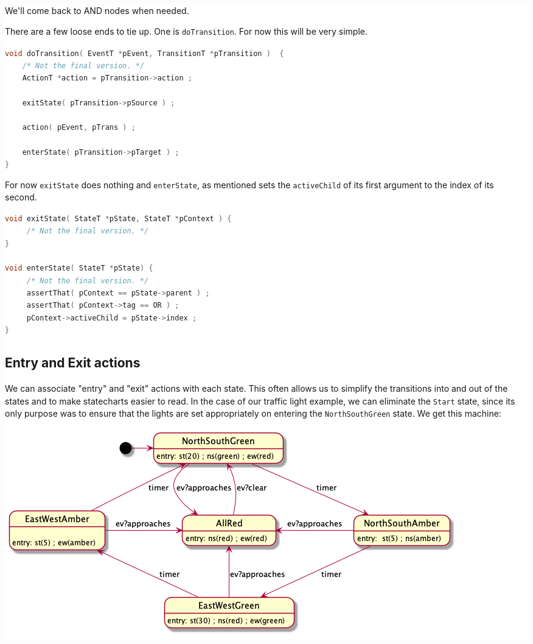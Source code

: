 We'll come back to AND nodes when needed.

There are a few loose ends to tie up.  One is `doTransition`. For now this will be very simple.

~~~c
void doTransition( EventT *pEvent, TransitionT *pTransition )  {
    /* Not the final version. */
    ActionT *action = pTransition->action ;

    exitState( pTransition->pSource ) ;
    
    action( pEvent, pTrans ) ;
    
    enterState( pTransition->pTarget ) ;
}
~~~

For now `exitState` does nothing and `enterState`, as mentioned sets the `activeChild` of its first argument to the index of its second.  

~~~c 
void exitState( StateT *pState, StateT *pContext ) {
     /* Not the final version. */
}

void enterState( StateT *pState) {
     /* Not the final version. */
     assertThat( pContext == pState->parent ) ;
     assertThat( pContext->tag == OR ) ;
     pContext->activeChild = pState->index ;
}
~~~


## Entry and Exit actions

We can associate "entry" and "exit" actions with each state.  This often allows us to simplify the transitions into and out of the states and to make statecharts easier to read.  In the case of our traffic light example, we can eliminate the `Start` state, since its only purpose was to ensure that the lights are set appropriately on entering the `NorthSouthGreen` state.  We get this machine:

![Entry Traffic Light](simpleTraficLightEntryActions.png)
